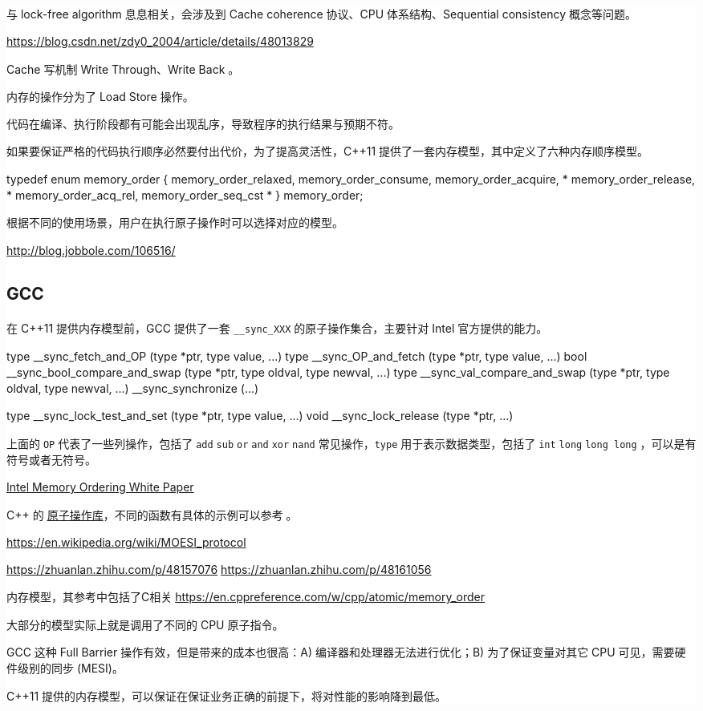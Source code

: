 与 lock-free algorithm 息息相关，会涉及到 Cache coherence 协议、CPU 体系结构、Sequential consistency 概念等问题。

https://blog.csdn.net/zdy0_2004/article/details/48013829

Cache 写机制 Write Through、Write Back 。


内存的操作分为了 Load Store 操作。

代码在编译、执行阶段都有可能会出现乱序，导致程序的执行结果与预期不符。

如果要保证严格的代码执行顺序必然要付出代价，为了提高灵活性，C++11 提供了一套内存模型，其中定义了六种内存顺序模型。

typedef enum memory_order {
	memory_order_relaxed,
	memory_order_consume,
	memory_order_acquire,   *
	memory_order_release,   *
	memory_order_acq_rel,
	memory_order_seq_cst    *
} memory_order;

根据不同的使用场景，用户在执行原子操作时可以选择对应的模型。

http://blog.jobbole.com/106516/

## GCC

在 C++11 提供内存模型前，GCC 提供了一套 `__sync_XXX` 的原子操作集合，主要针对 Intel 官方提供的能力。

type __sync_fetch_and_OP (type *ptr, type value, ...)
type __sync_OP_and_fetch (type *ptr, type value, ...)
bool __sync_bool_compare_and_swap (type *ptr, type oldval, type newval, ...)
type __sync_val_compare_and_swap (type *ptr, type oldval, type newval, ...)
__sync_synchronize (...)

type __sync_lock_test_and_set (type *ptr, type value, ...)
void __sync_lock_release (type *ptr, ...)

上面的 `OP` 代表了一些列操作，包括了 `add` `sub` `or` `and` `xor` `nand` 常见操作，`type` 用于表示数据类型，包括了 `int` `long` `long long` ，可以是有符号或者无符号。

[Intel Memory Ordering White Paper](http://www.cs.cmu.edu/~410-f10/doc/Intel_Reordering_318147.pdf)

C++ 的 [原子操作库](https://zh.cppreference.com/w/cpp/atomic)，不同的函数有具体的示例可以参考 。

https://en.wikipedia.org/wiki/MOESI_protocol

https://zhuanlan.zhihu.com/p/48157076
https://zhuanlan.zhihu.com/p/48161056

内存模型，其参考中包括了C相关
https://en.cppreference.com/w/cpp/atomic/memory_order

大部分的模型实际上就是调用了不同的 CPU 原子指令。


GCC 这种 Full Barrier 操作有效，但是带来的成本也很高：A) 编译器和处理器无法进行优化；B) 为了保证变量对其它 CPU 可见，需要硬件级别的同步 (MESI)。

C++11 提供的内存模型，可以保证在保证业务正确的前提下，将对性能的影响降到最低。
